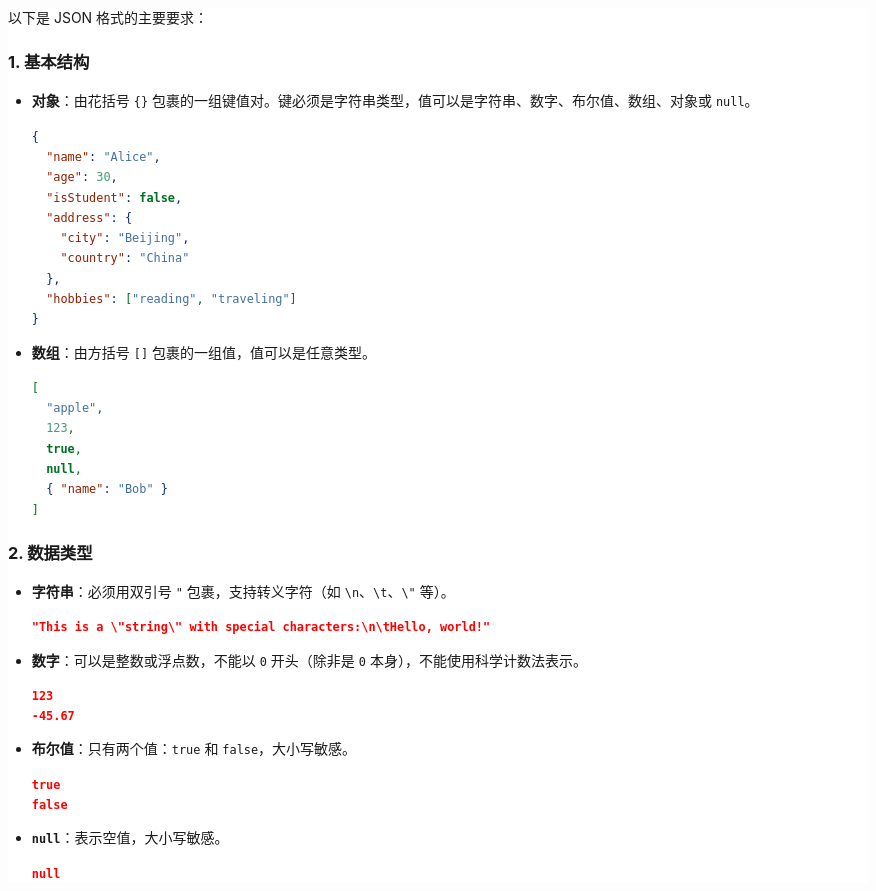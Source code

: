 以下是 JSON 格式的主要要求：

### 1. **基本结构**

- **对象**：由花括号 `{}` 包裹的一组键值对。键必须是字符串类型，值可以是字符串、数字、布尔值、数组、对象或 `null`。

  ```json
  {
    "name": "Alice",
    "age": 30,
    "isStudent": false,
    "address": {
      "city": "Beijing",
      "country": "China"
    },
    "hobbies": ["reading", "traveling"]
  }
  ```

- **数组**：由方括号 `[]` 包裹的一组值，值可以是任意类型。

  ```json
  [
    "apple",
    123,
    true,
    null,
    { "name": "Bob" }
  ]
  ```

### 2. **数据类型**

- **字符串**：必须用双引号 `"` 包裹，支持转义字符（如 `\n`、`\t`、`\"` 等）。

  ```json
  "This is a \"string\" with special characters:\n\tHello, world!"
  ```

- **数字**：可以是整数或浮点数，不能以 `0` 开头（除非是 `0` 本身），不能使用科学计数法表示。

  ```json
  123
  -45.67
  ```

- **布尔值**：只有两个值：`true` 和 `false`，大小写敏感。

  ```json
  true
  false
  ```

- **`null`**：表示空值，大小写敏感。

  ```json
  null
  ```
